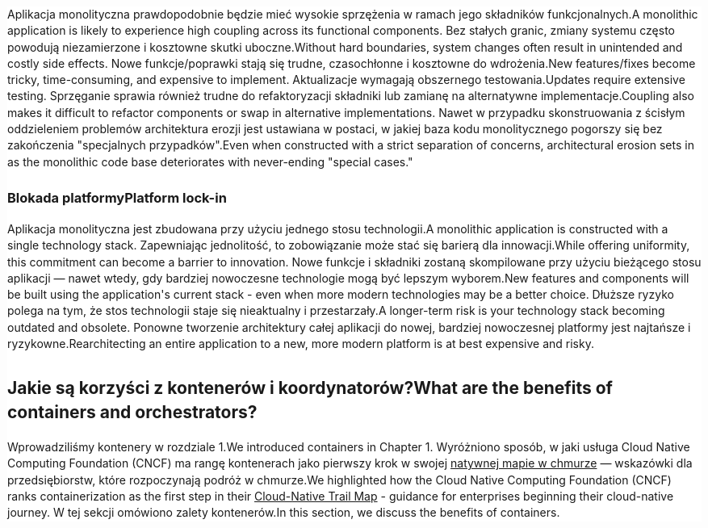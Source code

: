 <span data-ttu-id="880c2-125">Aplikacja monolityczna prawdopodobnie będzie mieć wysokie sprzężenia w ramach jego składników funkcjonalnych.</span><span class="sxs-lookup"><span data-stu-id="880c2-125">A monolithic application is likely to experience high coupling across its functional components.</span></span> <span data-ttu-id="880c2-126">Bez stałych granic, zmiany systemu często powodują niezamierzone i kosztowne skutki uboczne.</span><span class="sxs-lookup"><span data-stu-id="880c2-126">Without hard boundaries, system changes often result in unintended and costly side effects.</span></span> <span data-ttu-id="880c2-127">Nowe funkcje/poprawki stają się trudne, czasochłonne i kosztowne do wdrożenia.</span><span class="sxs-lookup"><span data-stu-id="880c2-127">New features/fixes become tricky, time-consuming, and expensive to implement.</span></span> <span data-ttu-id="880c2-128">Aktualizacje wymagają obszernego testowania.</span><span class="sxs-lookup"><span data-stu-id="880c2-128">Updates require extensive testing.</span></span> <span data-ttu-id="880c2-129">Sprzęganie sprawia również trudne do refaktoryzacji składniki lub zamianę na alternatywne implementacje.</span><span class="sxs-lookup"><span data-stu-id="880c2-129">Coupling also makes it difficult to refactor components or swap in alternative implementations.</span></span> <span data-ttu-id="880c2-130">Nawet w przypadku skonstruowania z ścisłym oddzieleniem problemów architektura erozji jest ustawiana w postaci, w jakiej baza kodu monolitycznego pogorszy się bez zakończenia "specjalnych przypadków".</span><span class="sxs-lookup"><span data-stu-id="880c2-130">Even when constructed with a strict separation of concerns, architectural erosion sets in as the monolithic code base deteriorates with never-ending "special cases."</span></span>

### <a name="platform-lock-in"></a><span data-ttu-id="880c2-131">Blokada platformy</span><span class="sxs-lookup"><span data-stu-id="880c2-131">Platform lock-in</span></span>

<span data-ttu-id="880c2-132">Aplikacja monolityczna jest zbudowana przy użyciu jednego stosu technologii.</span><span class="sxs-lookup"><span data-stu-id="880c2-132">A monolithic application is constructed with a single technology stack.</span></span> <span data-ttu-id="880c2-133">Zapewniając jednolitość, to zobowiązanie może stać się barierą dla innowacji.</span><span class="sxs-lookup"><span data-stu-id="880c2-133">While offering uniformity, this commitment can become a barrier to innovation.</span></span> <span data-ttu-id="880c2-134">Nowe funkcje i składniki zostaną skompilowane przy użyciu bieżącego stosu aplikacji — nawet wtedy, gdy bardziej nowoczesne technologie mogą być lepszym wyborem.</span><span class="sxs-lookup"><span data-stu-id="880c2-134">New features and components will be built using the application's current stack - even when more modern technologies may be a better choice.</span></span> <span data-ttu-id="880c2-135">Dłuższe ryzyko polega na tym, że stos technologii staje się nieaktualny i przestarzały.</span><span class="sxs-lookup"><span data-stu-id="880c2-135">A longer-term risk is your technology stack becoming outdated and obsolete.</span></span> <span data-ttu-id="880c2-136">Ponowne tworzenie architektury całej aplikacji do nowej, bardziej nowoczesnej platformy jest najtańsze i ryzykowne.</span><span class="sxs-lookup"><span data-stu-id="880c2-136">Rearchitecting an entire application to a new, more modern platform is at best expensive and risky.</span></span>

## <a name="what-are-the-benefits-of-containers-and-orchestrators"></a><span data-ttu-id="880c2-137">Jakie są korzyści z kontenerów i koordynatorów?</span><span class="sxs-lookup"><span data-stu-id="880c2-137">What are the benefits of containers and orchestrators?</span></span>

<span data-ttu-id="880c2-138">Wprowadziliśmy kontenery w rozdziale 1.</span><span class="sxs-lookup"><span data-stu-id="880c2-138">We introduced containers in Chapter 1.</span></span> <span data-ttu-id="880c2-139">Wyróżniono sposób, w jaki usługa Cloud Native Computing Foundation (CNCF) ma rangę kontenerach jako pierwszy krok w swojej [natywnej mapie w chmurze](https://raw.githubusercontent.com/cncf/trailmap/master/CNCF_TrailMap_latest.png) — wskazówki dla przedsiębiorstw, które rozpoczynają podróż w chmurze.</span><span class="sxs-lookup"><span data-stu-id="880c2-139">We highlighted how the Cloud Native Computing Foundation (CNCF) ranks containerization as the first step in their [Cloud-Native Trail Map](https://raw.githubusercontent.com/cncf/trailmap/master/CNCF_TrailMap_latest.png) - guidance for enterprises beginning their cloud-native journey.</span></span> <span data-ttu-id="880c2-140">W tej sekcji omówiono zalety kontenerów.</span><span class="sxs-lookup"><span data-stu-id="880c2-140">In this section, we discuss the benefits of containers.</span></span>
